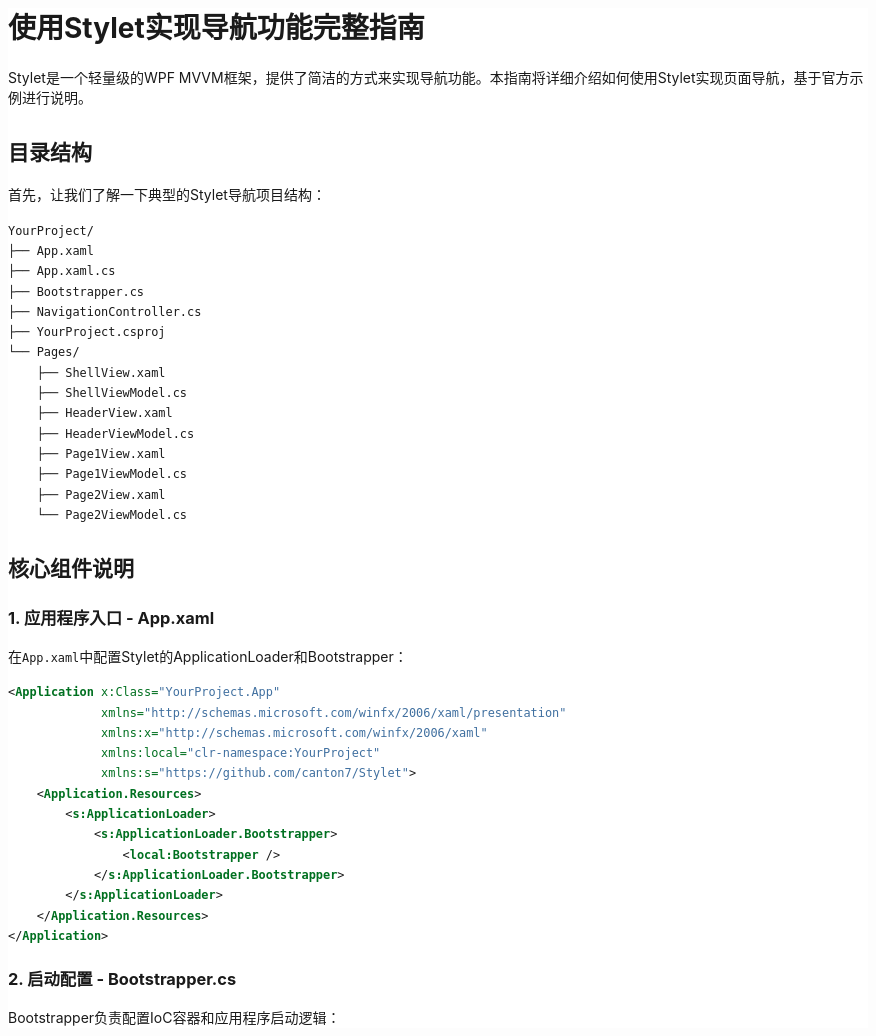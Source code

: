 # 使用Stylet实现导航功能完整指南

Stylet是一个轻量级的WPF MVVM框架，提供了简洁的方式来实现导航功能。本指南将详细介绍如何使用Stylet实现页面导航，基于官方示例进行说明。

## 目录结构

首先，让我们了解一下典型的Stylet导航项目结构：

```
YourProject/
├── App.xaml
├── App.xaml.cs
├── Bootstrapper.cs
├── NavigationController.cs
├── YourProject.csproj
└── Pages/
    ├── ShellView.xaml
    ├── ShellViewModel.cs
    ├── HeaderView.xaml
    ├── HeaderViewModel.cs
    ├── Page1View.xaml
    ├── Page1ViewModel.cs
    ├── Page2View.xaml
    └── Page2ViewModel.cs
```

## 核心组件说明

### 1. 应用程序入口 - App.xaml

在`App.xaml`中配置Stylet的ApplicationLoader和Bootstrapper：

```xml
<Application x:Class="YourProject.App"
             xmlns="http://schemas.microsoft.com/winfx/2006/xaml/presentation"
             xmlns:x="http://schemas.microsoft.com/winfx/2006/xaml"
             xmlns:local="clr-namespace:YourProject"
             xmlns:s="https://github.com/canton7/Stylet">
    <Application.Resources>
        <s:ApplicationLoader>
            <s:ApplicationLoader.Bootstrapper>
                <local:Bootstrapper />
            </s:ApplicationLoader.Bootstrapper>
        </s:ApplicationLoader>
    </Application.Resources>
</Application>
```

### 2. 启动配置 - Bootstrapper.cs

Bootstrapper负责配置IoC容器和应用程序启动逻辑：

